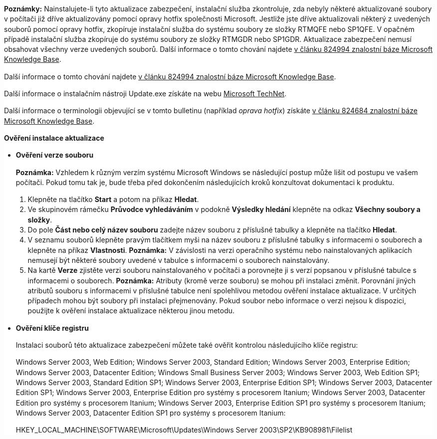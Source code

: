 **Poznámky:** Nainstalujete-li tyto aktualizace zabezpečení, instalační služba zkontroluje, zda nebyly některé aktualizované soubory v počítači již dříve aktualizovány pomocí opravy hotfix společnosti Microsoft.
Jestliže jste dříve aktualizovali některý z uvedených souborů pomocí opravy hotfix, zkopíruje instalační služba do systému soubory ze složky RTMQFE nebo SP1QFE. V opačném případě instalační služba zkopíruje do systému soubory ze složky RTMGDR nebo SP1GDR. Aktualizace zabezpečení nemusí obsahovat všechny verze uvedených souborů. Další informace o tomto chování najdete [v článku 824994 znalostní báze Microsoft Knowledge Base](http://support.microsoft.com/kb/824994).

Další informace o tomto chování najdete [v článku 824994 znalostní báze Microsoft Knowledge Base](http://support.microsoft.com/kb/824994).

Další informace o instalačním nástroji Update.exe získáte na webu [Microsoft TechNet](http://go.microsoft.com/fwlink/?linkid=38951).

Další informace o terminologii objevující se v tomto bulletinu (například *oprava hotfix*) získáte [v článku 824684 znalostní báze Microsoft Knowledge Base](http://support.microsoft.com/kb/824684).

**Ověření instalace aktualizace**

-   **Ověření verze souboru**

    **Poznámka:** Vzhledem k různým verzím systému Microsoft Windows se následující postup může lišit od postupu ve vašem počítači. Pokud tomu tak je, bude třeba před dokončením následujících kroků konzultovat dokumentaci k produktu.

    1.  Klepněte na tlačítko **Start** a potom na příkaz **Hledat**.
    2.  Ve skupinovém rámečku **Průvodce vyhledáváním** v podokně **Výsledky hledání** klepněte na odkaz **Všechny soubory a složky**.
    3.  Do pole **Část nebo celý název souboru** zadejte název souboru z příslušné tabulky a klepněte na tlačítko **Hledat**.
    4.  V seznamu souborů klepněte pravým tlačítkem myši na název souboru z příslušné tabulky s informacemi o souborech a klepněte na příkaz **Vlastnosti**.
        **Poznámka:** V závislosti na verzi operačního systému nebo nainstalovaných aplikacích nemusejí být některé soubory uvedené v tabulce s informacemi o souborech nainstalovány.
    5.  Na kartě **Verze** zjistěte verzi souboru nainstalovaného v počítači a porovnejte ji s verzí popsanou v příslušné tabulce s informacemi o souborech.
        **Poznámka:** Atributy (kromě verze souboru) se mohou při instalaci změnit. Porovnání jiných atributů souboru s informacemi v příslušné tabulce není spolehlivou metodou ověření instalace aktualizace. V určitých případech mohou být soubory při instalaci přejmenovány. Pokud soubor nebo informace o verzi nejsou k dispozici, použijte k ověření instalace aktualizace některou jinou metodu.

-   **Ověření klíče registru**

    Instalaci souborů této aktualizace zabezpečení můžete také ověřit kontrolou následujícího klíče registru:

    Windows Server 2003, Web Edition; Windows Server 2003, Standard Edition; Windows Server 2003, Enterprise Edition; Windows Server 2003, Datacenter Edition; Windows Small Business Server 2003; Windows Server 2003, Web Edition SP1; Windows Server 2003, Standard Edition SP1; Windows Server 2003, Enterprise Edition SP1; Windows Server 2003, Datacenter Edition SP1; Windows Server 2003, Enterprise Edition pro systémy s procesorem Itanium; Windows Server 2003, Datacenter Edition pro systémy s procesorem Itanium; Windows Server 2003, Enterprise Edition SP1 pro systémy s procesorem Itanium; Windows Server 2003, Datacenter Edition SP1 pro systémy s procesorem Itanium:

    HKEY\_LOCAL\_MACHINE\\SOFTWARE\\Microsoft\\Updates\\Windows Server 2003\\SP2\\KB908981\\Filelist
